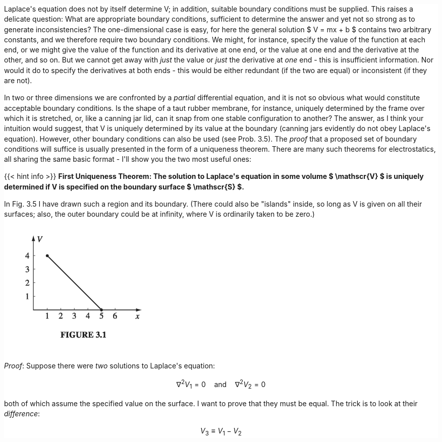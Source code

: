 Laplace's equation does not by itself determine V; in addition, suitable boundary conditions must be supplied. This raises a delicate question: What are appropriate boundary conditions, sufficient to determine the answer and yet not so strong as to generate inconsistencies? The one-dimensional case is easy, for here the general solution $ V = mx + b $ contains two arbitrary constants, and we therefore require two boundary conditions. We might, for instance, specify the value of the function at each end, or we might give the value of the function and its derivative at one end, or the value at one end and the derivative at the other, and so on. But we cannot get away with _just_ the value or _just_ the derivative at _one_ end - this is insufficient information. Nor would it do to specify the derivatives at both ends - this would be either redundant (if the two are equal) or inconsistent (if they are not).

In two or three dimensions we are confronted by a _partial_ differential equation, and it is not so obvious what would constitute acceptable boundary conditions. Is the shape of a taut rubber membrane, for instance, uniquely determined by the frame over which it is stretched, or, like a canning jar lid, can it snap from one stable configuration to another? The answer, as I think your intuition would suggest, that V is uniquely determined by its value at the boundary (canning jars evidently do not obey Laplace's equation). However, other boundary conditions can also be used (see Prob. 3.5). The _proof_ that a proposed set of boundary conditions will suffice is usually presented in the form of a uniqueness theorem. There are many such theorems for electrostatics, all sharing the same basic format - I'll show you the two most useful ones:


{{< hint info >}}
**First Uniqueness Theorem: The solution to Laplace's equation in some volume $ \mathscr{V} $ is uniquely determined if V is specified on the boundary surface $ \mathscr{S} $.**


In Fig. 3.5 I have drawn such a region and its boundary. (There could also be "islands" inside, so long as V is given on all their surfaces; also, the outer boundary could be at infinity, where V is ordinarily taken to be zero.)

![Figure 3.1](../img/3.1.png)

_Proof_: Suppose there were _two_ solutions to Laplace's equation:

$$
\nabla^2{V_1} = 0 \quad \text{and} \quad \nabla^2{V_2} = 0
$$

both of which assume the specified value on the surface. I want to prove that they must be equal. The trick is to look at their _difference_:

$$
V_3 \equiv V_1 - V_2
$$
